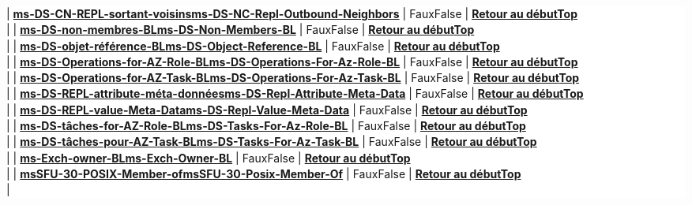 | [<span data-ttu-id="9ba22-280">**ms-DS-CN-REPL-sortant-voisins**</span><span class="sxs-lookup"><span data-stu-id="9ba22-280">**ms-DS-NC-Repl-Outbound-Neighbors**</span></span>](a-msds-ncreploutboundneighbors.md)  | <span data-ttu-id="9ba22-281">Faux</span><span class="sxs-lookup"><span data-stu-id="9ba22-281">False</span></span>     | [<span data-ttu-id="9ba22-282">**Retour au début**</span><span class="sxs-lookup"><span data-stu-id="9ba22-282">**Top**</span></span>](c-top.md)<br/>                    |
| [<span data-ttu-id="9ba22-283">**ms-DS-non-membres-BL**</span><span class="sxs-lookup"><span data-stu-id="9ba22-283">**ms-DS-Non-Members-BL**</span></span>](a-msds-nonmembersbl.md)                         | <span data-ttu-id="9ba22-284">Faux</span><span class="sxs-lookup"><span data-stu-id="9ba22-284">False</span></span>     | [<span data-ttu-id="9ba22-285">**Retour au début**</span><span class="sxs-lookup"><span data-stu-id="9ba22-285">**Top**</span></span>](c-top.md)<br/>                    |
| [<span data-ttu-id="9ba22-286">**ms-DS-objet-référence-BL**</span><span class="sxs-lookup"><span data-stu-id="9ba22-286">**ms-DS-Object-Reference-BL**</span></span>](a-msds-objectreferencebl.md)               | <span data-ttu-id="9ba22-287">Faux</span><span class="sxs-lookup"><span data-stu-id="9ba22-287">False</span></span>     | [<span data-ttu-id="9ba22-288">**Retour au début**</span><span class="sxs-lookup"><span data-stu-id="9ba22-288">**Top**</span></span>](c-top.md)<br/>                    |
| [<span data-ttu-id="9ba22-289">**ms-DS-Operations-for-AZ-Role-BL**</span><span class="sxs-lookup"><span data-stu-id="9ba22-289">**ms-DS-Operations-For-Az-Role-BL**</span></span>](a-msds-operationsforazrolebl.md)     | <span data-ttu-id="9ba22-290">Faux</span><span class="sxs-lookup"><span data-stu-id="9ba22-290">False</span></span>     | [<span data-ttu-id="9ba22-291">**Retour au début**</span><span class="sxs-lookup"><span data-stu-id="9ba22-291">**Top**</span></span>](c-top.md)<br/>                    |
| [<span data-ttu-id="9ba22-292">**ms-DS-Operations-for-AZ-Task-BL**</span><span class="sxs-lookup"><span data-stu-id="9ba22-292">**ms-DS-Operations-For-Az-Task-BL**</span></span>](a-msds-operationsforaztaskbl.md)     | <span data-ttu-id="9ba22-293">Faux</span><span class="sxs-lookup"><span data-stu-id="9ba22-293">False</span></span>     | [<span data-ttu-id="9ba22-294">**Retour au début**</span><span class="sxs-lookup"><span data-stu-id="9ba22-294">**Top**</span></span>](c-top.md)<br/>                    |
| [<span data-ttu-id="9ba22-295">**ms-DS-REPL-attribute-méta-données**</span><span class="sxs-lookup"><span data-stu-id="9ba22-295">**ms-DS-Repl-Attribute-Meta-Data**</span></span>](a-msds-replattributemetadata.md)      | <span data-ttu-id="9ba22-296">Faux</span><span class="sxs-lookup"><span data-stu-id="9ba22-296">False</span></span>     | [<span data-ttu-id="9ba22-297">**Retour au début**</span><span class="sxs-lookup"><span data-stu-id="9ba22-297">**Top**</span></span>](c-top.md)<br/>                    |
| [<span data-ttu-id="9ba22-298">**ms-DS-REPL-value-Meta-Data**</span><span class="sxs-lookup"><span data-stu-id="9ba22-298">**ms-DS-Repl-Value-Meta-Data**</span></span>](a-msds-replvaluemetadata.md)              | <span data-ttu-id="9ba22-299">Faux</span><span class="sxs-lookup"><span data-stu-id="9ba22-299">False</span></span>     | [<span data-ttu-id="9ba22-300">**Retour au début**</span><span class="sxs-lookup"><span data-stu-id="9ba22-300">**Top**</span></span>](c-top.md)<br/>                    |
| [<span data-ttu-id="9ba22-301">**ms-DS-tâches-for-AZ-Role-BL**</span><span class="sxs-lookup"><span data-stu-id="9ba22-301">**ms-DS-Tasks-For-Az-Role-BL**</span></span>](a-msds-tasksforazrolebl.md)               | <span data-ttu-id="9ba22-302">Faux</span><span class="sxs-lookup"><span data-stu-id="9ba22-302">False</span></span>     | [<span data-ttu-id="9ba22-303">**Retour au début**</span><span class="sxs-lookup"><span data-stu-id="9ba22-303">**Top**</span></span>](c-top.md)<br/>                    |
| [<span data-ttu-id="9ba22-304">**ms-DS-tâches-pour-AZ-Task-BL**</span><span class="sxs-lookup"><span data-stu-id="9ba22-304">**ms-DS-Tasks-For-Az-Task-BL**</span></span>](a-msds-tasksforaztaskbl.md)               | <span data-ttu-id="9ba22-305">Faux</span><span class="sxs-lookup"><span data-stu-id="9ba22-305">False</span></span>     | [<span data-ttu-id="9ba22-306">**Retour au début**</span><span class="sxs-lookup"><span data-stu-id="9ba22-306">**Top**</span></span>](c-top.md)<br/>                    |
| [<span data-ttu-id="9ba22-307">**ms-Exch-owner-BL**</span><span class="sxs-lookup"><span data-stu-id="9ba22-307">**ms-Exch-Owner-BL**</span></span>](a-ownerbl.md)                                       | <span data-ttu-id="9ba22-308">Faux</span><span class="sxs-lookup"><span data-stu-id="9ba22-308">False</span></span>     | [<span data-ttu-id="9ba22-309">**Retour au début**</span><span class="sxs-lookup"><span data-stu-id="9ba22-309">**Top**</span></span>](c-top.md)<br/>                    |
| [<span data-ttu-id="9ba22-310">**msSFU-30-POSIX-Member-of**</span><span class="sxs-lookup"><span data-stu-id="9ba22-310">**msSFU-30-Posix-Member-Of**</span></span>](a-mssfu30posixmemberof.md)                  | <span data-ttu-id="9ba22-311">Faux</span><span class="sxs-lookup"><span data-stu-id="9ba22-311">False</span></span>     | [<span data-ttu-id="9ba22-312">**Retour au début**</span><span class="sxs-lookup"><span data-stu-id="9ba22-312">**Top**</span></span>](c-top.md)<br/>                    |